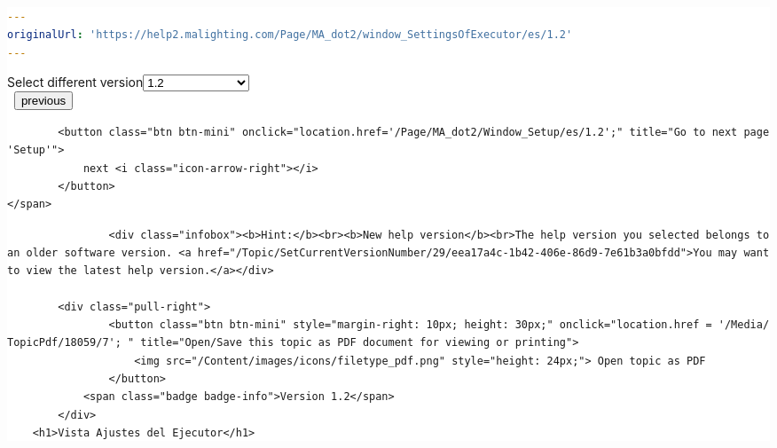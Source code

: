 ```yaml
---
originalUrl: 'https://help2.malighting.com/Page/MA_dot2/window_SettingsOfExecutor/es/1.2'
---
```


<div class="topic-navigation">

<div class="pull-right">
	<span class="pull-left">


<div class="pull-left">
<form action="/Topic/SetCurrentVersionNumber" class="form-inline" id="frmTagSelector" method="post">	<span class="form-mini">
		<div class="input-prepend"><span class="add-on">Select different version</span><select autocomplete="off" id="versionNumberId" name="versionNumberId" onchange="$(this).closest('#frmTagSelector').submit();" style="width: 120px;"><option value="">- latest -</option>
<option value="3">1.1</option>
<option selected="selected" value="7">1.2</option>
<option value="12">1.3</option>
<option value="16">1.5</option>
<option value="29">1.9</option>
</select></div>
		<input data-val="true" data-val-number="The field Int32 must be a number." data-val-required="The Int32 field is required." id="ProductId" name="ProductId" type="hidden" value="7">
		<input id="CurrentGuid" name="CurrentGuid" type="hidden" value="eea17a4c-1b42-406e-86d9-7e61b3a0bfdd">
	</span>
</form></div>&nbsp;	</span>
	<span class="pull-right" style="white-space: nowrap;">
			<button class="btn btn-mini" onclick="location.href='/Page/MA_dot2/window_SessionCollision/es/1.2'; " title="Go to previous page 'Colisión de Sesión'">
				<i class="icon-arrow-left"></i> previous
			</button>

			<button class="btn btn-mini" onclick="location.href='/Page/MA_dot2/Window_Setup/es/1.2';" title="Go to next page 'Setup'">
				next <i class="icon-arrow-right"></i> 
			</button>
	</span>
</div>
<div class="clear-fix" style="margin-bottom: 10px"></div>
</div>

					<div class="infobox"><b>Hint:</b><br><b>New help version</b><br>The help version you selected belongs to an older software version. <a href="/Topic/SetCurrentVersionNumber/29/eea17a4c-1b42-406e-86d9-7e61b3a0bfdd">You may want to view the latest help version.</a></div>

			<div class="pull-right">
					<button class="btn btn-mini" style="margin-right: 10px; height: 30px;" onclick="location.href = '/Media/TopicPdf/18059/7'; " title="Open/Save this topic as PDF document for viewing or printing">
						<img src="/Content/images/icons/filetype_pdf.png" style="height: 24px;"> Open topic as PDF
					</button>
				<span class="badge badge-info">Version 1.2</span>
			</div>
		<h1>Vista Ajustes del Ejecutor</h1>
